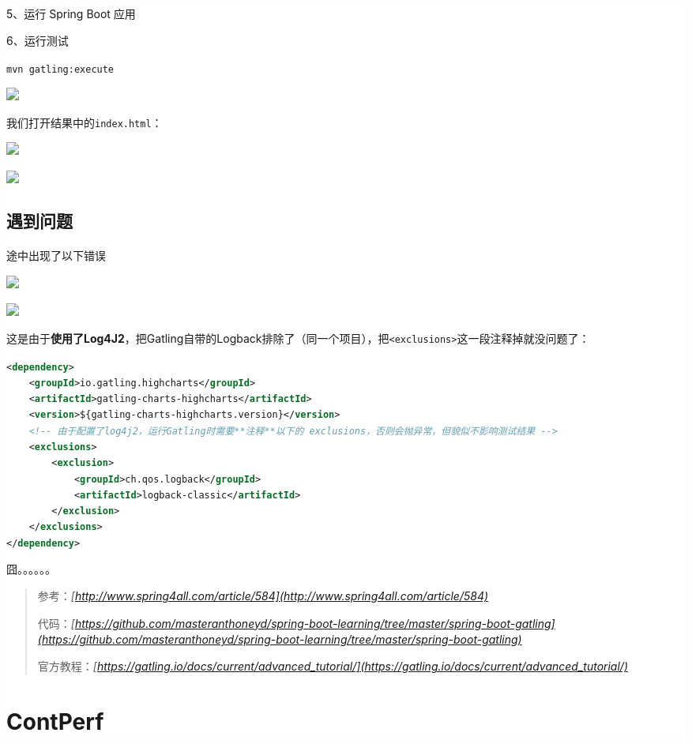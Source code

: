 ```xml
```

5、运行 Spring Boot 应用

6、运行测试

```shell
mvn gatling:execute
```
![](http://ojoba1c98.bkt.clouddn.com/img/spring-boot-learning/idea-gatling-test.jpg)

我们打开结果中的`index.html`：

![](http://ojoba1c98.bkt.clouddn.com/img/spring-boot-learning/gatling-test-result1.jpg)

![](http://ojoba1c98.bkt.clouddn.com/img/spring-boot-learning/gatling-test-result2.jpg)

## 遇到问题

途中出现了以下错误

![](http://ojoba1c98.bkt.clouddn.com/img/spring-boot-learning/gatling-error1.jpg)

![](http://ojoba1c98.bkt.clouddn.com/img/spring-boot-learning/gatling-error2.jpg)

这是由于**使用了Log4J2**，把Gatling自带的Logback排除了（同一个项目），把`<exclusions>`这一段注释掉就没问题了：

```xml
<dependency>
    <groupId>io.gatling.highcharts</groupId>
    <artifactId>gatling-charts-highcharts</artifactId>
    <version>${gatling-charts-highcharts.version}</version>
    <!-- 由于配置了log4j2，运行Gatling时需要**注释**以下的 exclusions，否则会抛异常，但貌似不影响测试结果 -->
    <exclusions>
        <exclusion>
            <groupId>ch.qos.logback</groupId>
            <artifactId>logback-classic</artifactId>
        </exclusion>
    </exclusions>
</dependency>
```

囧。。。。。。

> 参考：*[http://www.spring4all.com/article/584](http://www.spring4all.com/article/584)*
>
> 代码：*[https://github.com/masteranthoneyd/spring-boot-learning/tree/master/spring-boot-gatling](https://github.com/masteranthoneyd/spring-boot-learning/tree/master/spring-boot-gatling)*
>
> 官方教程：*[https://gatling.io/docs/current/advanced_tutorial/](https://gatling.io/docs/current/advanced_tutorial/)*

# ContPerf
